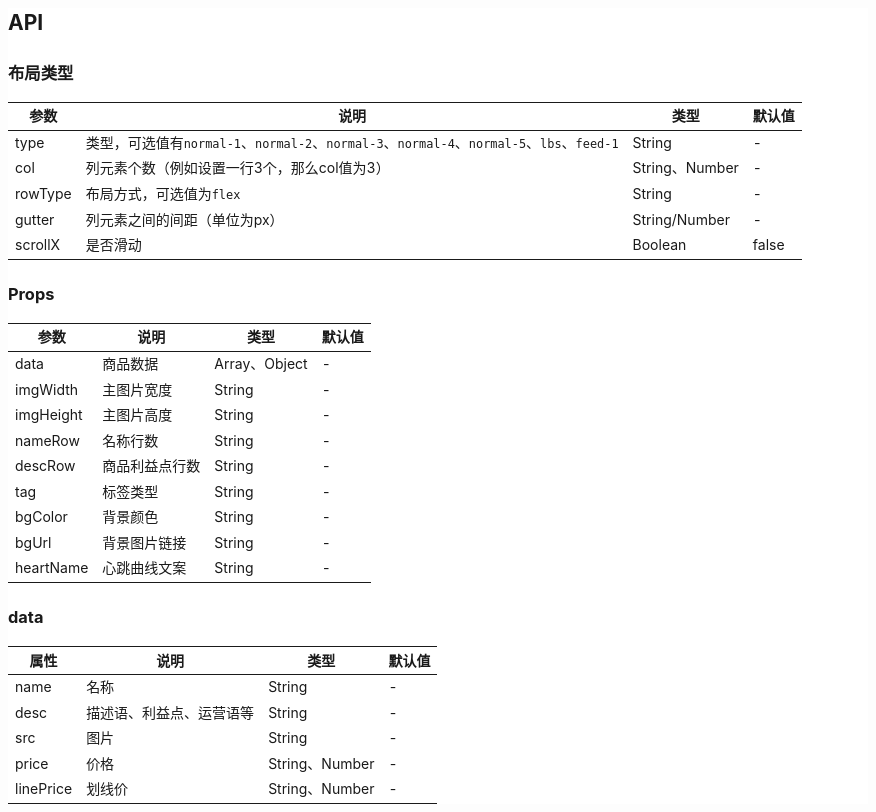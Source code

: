 

## API

### 布局类型

| 参数          | 说明                             | 类型   | 默认值           |
|--------------|----------------------------------|--------|------------------|
| type    | 类型，可选值有`normal-1`、`normal-2`、`normal-3`、`normal-4`、`normal-5`、`lbs`、`feed-1`    | String | - |
| col     | 列元素个数（例如设置一行3个，那么col值为3）  | String、Number | - |
| rowType | 布局方式，可选值为`flex`    | String| - |
| gutter  | 列元素之间的间距（单位为px） | String/Number| - |
| scrollX | 是否滑动                  | Boolean| false |

### Props

| 参数         | 说明            | 类型       | 默认值   |
|--------------|----------------|------------------|--|
| data         | 商品数据        | Array、Object | - |
| imgWidth     | 主图片宽度       | String | - |
| imgHeight    | 主图片高度       | String | - |
| nameRow      | 名称行数         | String | - |
| descRow      | 商品利益点行数    | String | - |
| tag          | 标签类型         | String | - |
| bgColor      | 背景颜色         | String | - |
| bgUrl        | 背景图片链接      | String | - |
| heartName    | 心跳曲线文案      | String | - |


### data

| 属性          | 说明                    | 类型    |  默认值  |
|--------------|-------------------------|--------|---|
| name         | 名称                     | String| - |
| desc         | 描述语、利益点、运营语等    | String | - |
| src          | 图片                     | String | - |
| price        | 价格    | String、Number | - |
| linePrice    | 划线价   | String、Number | - |

